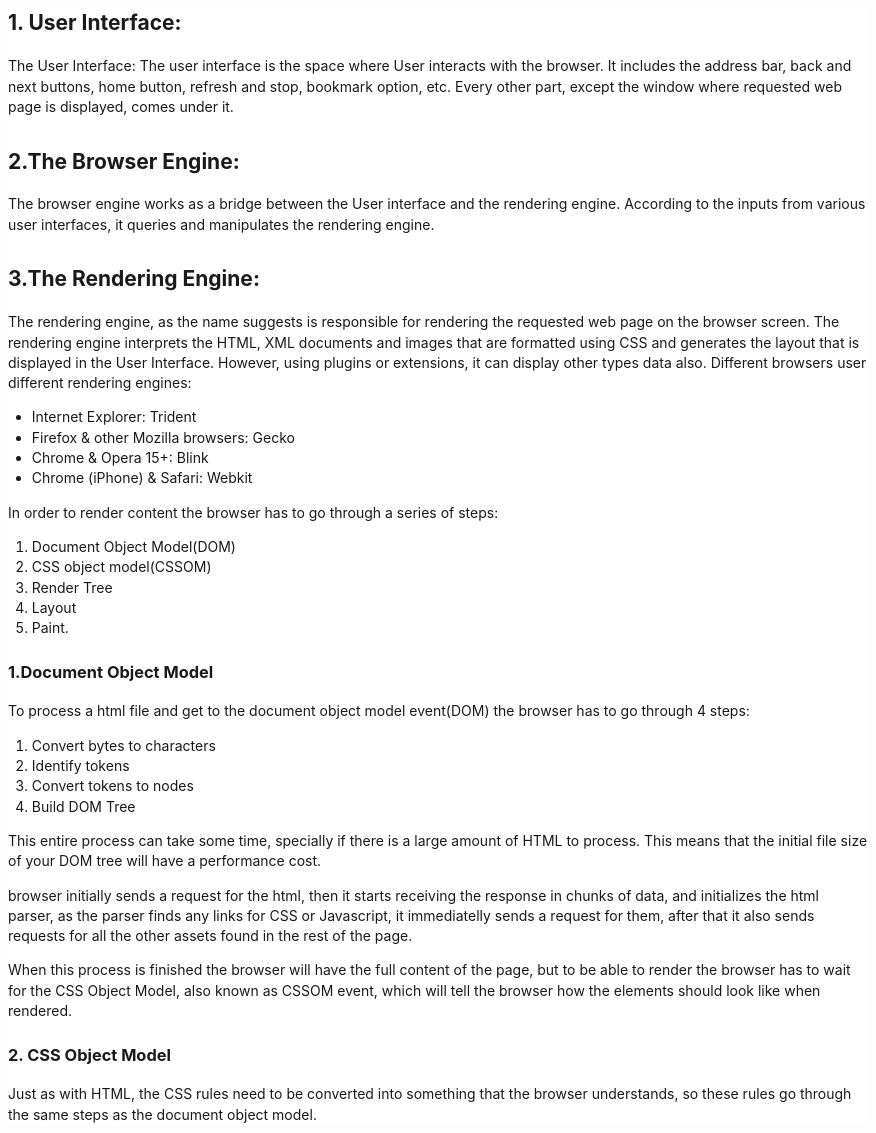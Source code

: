 
## 1. User Interface:
The User Interface: The user interface is the space where User interacts with the browser. It includes the address bar, back and next buttons, home button, refresh and stop, bookmark option, etc. Every other part, except the window where requested web page is displayed, comes under it.

## 2.The Browser Engine: 
The browser engine works as a bridge between the User interface and the rendering engine. According to the inputs from various user interfaces, it queries and manipulates the rendering engine.

## 3.The Rendering Engine:
 The rendering engine, as the name suggests is responsible for rendering the requested web page on the browser screen. The rendering engine interprets the HTML, XML documents and images that are formatted using CSS and generates the layout that is displayed in the User Interface. However, using plugins or extensions, it can display other types data also. Different browsers user different rendering engines:
* Internet Explorer: Trident
* Firefox & other Mozilla browsers: Gecko
* Chrome & Opera 15+: Blink
* Chrome (iPhone) & Safari: Webkit

In order to render content the browser has to go through a series of steps:
1. Document Object Model(DOM)
2. CSS object model(CSSOM)
3. Render Tree
4. Layout
5. Paint.

### 1.Document Object Model
To process a html file and get to the document object model event(DOM) the browser has to go through 4 steps:

1. Convert bytes to characters
2. Identify tokens
3. Convert tokens to nodes
4. Build DOM Tree


This entire process can take some time, specially if there is a large amount of HTML to process. This means that the initial file size of your DOM tree will have a performance cost.

browser initially sends a request for the html, then it starts receiving the response in chunks of data, and initializes the html parser, as the parser finds any links for CSS or Javascript, it immediatelly sends a request for them, after that it also sends requests for all the other assets found in the rest of the page.

When this process is finished the browser will have the full content of the page, but to be able to render the browser has to wait for the CSS Object Model, also known as CSSOM event, which will tell the browser how the elements should look like when rendered.

### 2. CSS Object Model
Just as with HTML, the CSS rules need to be converted into something that the browser understands, so these rules go through the same steps as the document object model.
